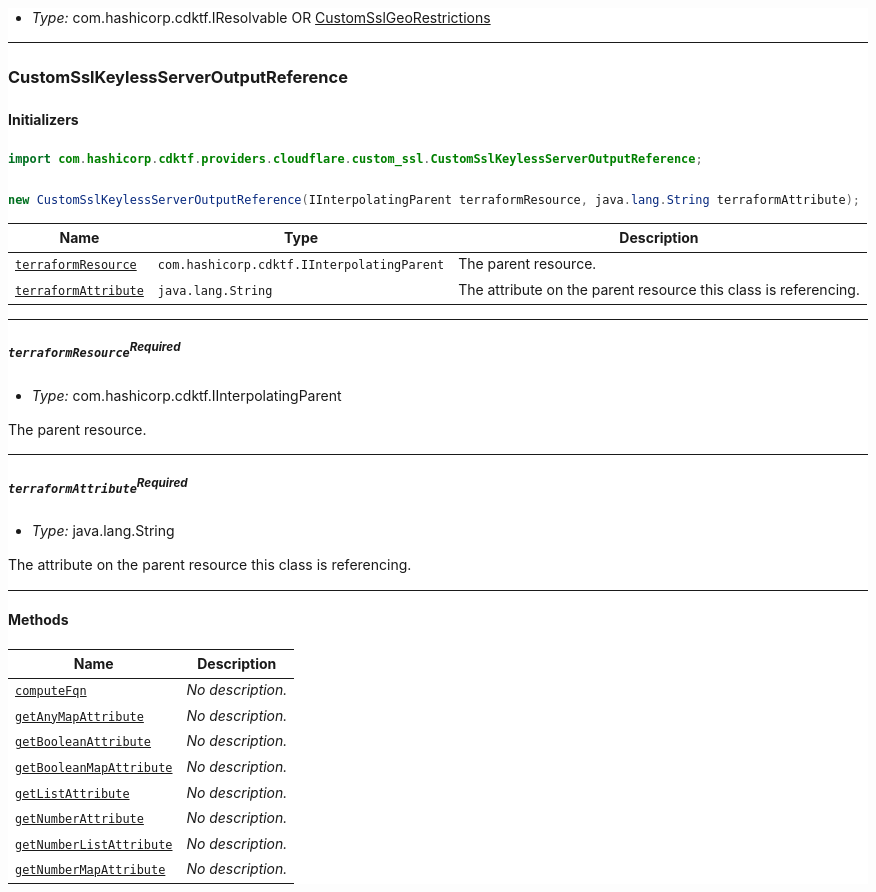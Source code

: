 - *Type:* com.hashicorp.cdktf.IResolvable OR <a href="#@cdktf/provider-cloudflare.customSsl.CustomSslGeoRestrictions">CustomSslGeoRestrictions</a>

---


### CustomSslKeylessServerOutputReference <a name="CustomSslKeylessServerOutputReference" id="@cdktf/provider-cloudflare.customSsl.CustomSslKeylessServerOutputReference"></a>

#### Initializers <a name="Initializers" id="@cdktf/provider-cloudflare.customSsl.CustomSslKeylessServerOutputReference.Initializer"></a>

```java
import com.hashicorp.cdktf.providers.cloudflare.custom_ssl.CustomSslKeylessServerOutputReference;

new CustomSslKeylessServerOutputReference(IInterpolatingParent terraformResource, java.lang.String terraformAttribute);
```

| **Name** | **Type** | **Description** |
| --- | --- | --- |
| <code><a href="#@cdktf/provider-cloudflare.customSsl.CustomSslKeylessServerOutputReference.Initializer.parameter.terraformResource">terraformResource</a></code> | <code>com.hashicorp.cdktf.IInterpolatingParent</code> | The parent resource. |
| <code><a href="#@cdktf/provider-cloudflare.customSsl.CustomSslKeylessServerOutputReference.Initializer.parameter.terraformAttribute">terraformAttribute</a></code> | <code>java.lang.String</code> | The attribute on the parent resource this class is referencing. |

---

##### `terraformResource`<sup>Required</sup> <a name="terraformResource" id="@cdktf/provider-cloudflare.customSsl.CustomSslKeylessServerOutputReference.Initializer.parameter.terraformResource"></a>

- *Type:* com.hashicorp.cdktf.IInterpolatingParent

The parent resource.

---

##### `terraformAttribute`<sup>Required</sup> <a name="terraformAttribute" id="@cdktf/provider-cloudflare.customSsl.CustomSslKeylessServerOutputReference.Initializer.parameter.terraformAttribute"></a>

- *Type:* java.lang.String

The attribute on the parent resource this class is referencing.

---

#### Methods <a name="Methods" id="Methods"></a>

| **Name** | **Description** |
| --- | --- |
| <code><a href="#@cdktf/provider-cloudflare.customSsl.CustomSslKeylessServerOutputReference.computeFqn">computeFqn</a></code> | *No description.* |
| <code><a href="#@cdktf/provider-cloudflare.customSsl.CustomSslKeylessServerOutputReference.getAnyMapAttribute">getAnyMapAttribute</a></code> | *No description.* |
| <code><a href="#@cdktf/provider-cloudflare.customSsl.CustomSslKeylessServerOutputReference.getBooleanAttribute">getBooleanAttribute</a></code> | *No description.* |
| <code><a href="#@cdktf/provider-cloudflare.customSsl.CustomSslKeylessServerOutputReference.getBooleanMapAttribute">getBooleanMapAttribute</a></code> | *No description.* |
| <code><a href="#@cdktf/provider-cloudflare.customSsl.CustomSslKeylessServerOutputReference.getListAttribute">getListAttribute</a></code> | *No description.* |
| <code><a href="#@cdktf/provider-cloudflare.customSsl.CustomSslKeylessServerOutputReference.getNumberAttribute">getNumberAttribute</a></code> | *No description.* |
| <code><a href="#@cdktf/provider-cloudflare.customSsl.CustomSslKeylessServerOutputReference.getNumberListAttribute">getNumberListAttribute</a></code> | *No description.* |
| <code><a href="#@cdktf/provider-cloudflare.customSsl.CustomSslKeylessServerOutputReference.getNumberMapAttribute">getNumberMapAttribute</a></code> | *No description.* |